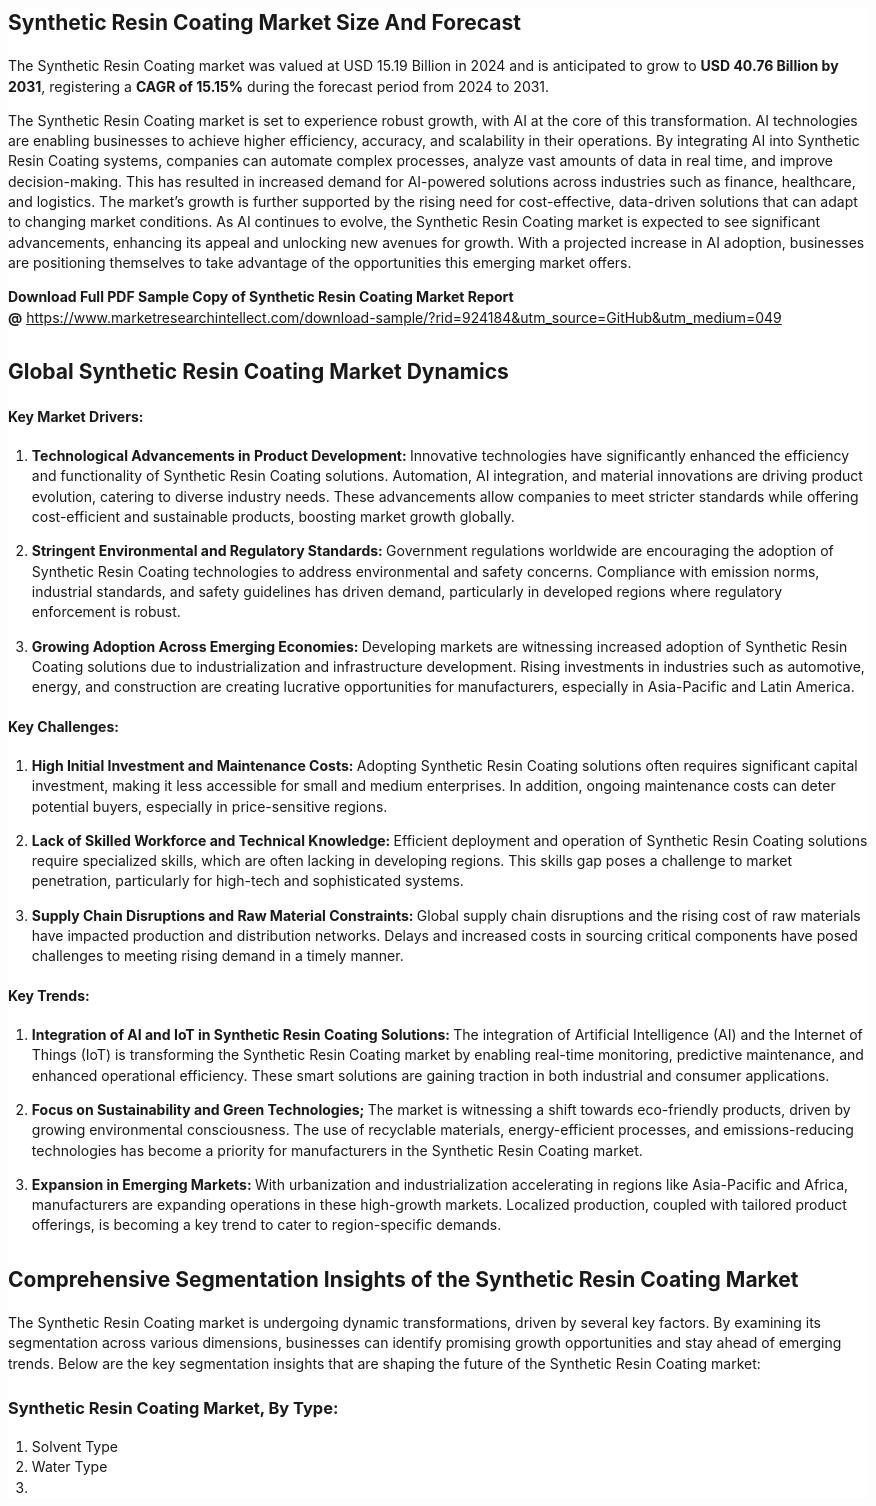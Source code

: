 <h2>Synthetic Resin Coating Market Size And Forecast</h2><p>The Synthetic Resin Coating market was valued at USD 15.19 Billion in 2024 and is anticipated to grow to <strong>USD 40.76 Billion by 2031</strong>, registering a <strong>CAGR of 15.15%</strong> during the forecast period from 2024 to 2031.</p><p>The Synthetic Resin Coating market is set to experience robust growth, with AI at the core of this transformation. AI technologies are enabling businesses to achieve higher efficiency, accuracy, and scalability in their operations. By integrating AI into Synthetic Resin Coating systems, companies can automate complex processes, analyze vast amounts of data in real time, and improve decision-making. This has resulted in increased demand for AI-powered solutions across industries such as finance, healthcare, and logistics. The market’s growth is further supported by the rising need for cost-effective, data-driven solutions that can adapt to changing market conditions. As AI continues to evolve, the Synthetic Resin Coating market is expected to see significant advancements, enhancing its appeal and unlocking new avenues for growth. With a projected increase in AI adoption, businesses are positioning themselves to take advantage of the opportunities this emerging market offers.</p><p><strong>Download Full PDF Sample Copy of Synthetic Resin Coating Market Report @</strong>&nbsp;<a href="https://www.marketresearchintellect.com/download-sample/?rid=924184&amp;utm_source=GitHub&amp;utm_medium=049">https://www.marketresearchintellect.com/download-sample/?rid=924184&amp;utm_source=GitHub&amp;utm_medium=049</a></p><h2>Global Synthetic Resin Coating Market Dynamics</h2><h4><strong>Key Market Drivers:</strong></h4><ol><li><p><strong>Technological Advancements in Product Development:&nbsp;</strong>Innovative technologies have significantly enhanced the efficiency and functionality of Synthetic Resin Coating solutions. Automation, AI integration, and material innovations are driving product evolution, catering to diverse industry needs. These advancements allow companies to meet stricter standards while offering cost-efficient and sustainable products, boosting market growth globally.</p></li><li><p><strong>Stringent Environmental and Regulatory Standards:&nbsp;</strong>Government regulations worldwide are encouraging the adoption of Synthetic Resin Coating technologies to address environmental and safety concerns. Compliance with emission norms, industrial standards, and safety guidelines has driven demand, particularly in developed regions where regulatory enforcement is robust.</p></li><li><p><strong>Growing Adoption Across Emerging Economies:&nbsp;</strong>Developing markets are witnessing increased adoption of Synthetic Resin Coating solutions due to industrialization and infrastructure development. Rising investments in industries such as automotive, energy, and construction are creating lucrative opportunities for manufacturers, especially in Asia-Pacific and Latin America.</p></li></ol><h4><strong>Key Challenges:</strong></h4><ol><li><p><strong>High Initial Investment and Maintenance Costs:&nbsp;</strong>Adopting Synthetic Resin Coating solutions often requires significant capital investment, making it less accessible for small and medium enterprises. In addition, ongoing maintenance costs can deter potential buyers, especially in price-sensitive regions.</p></li><li><p><strong>Lack of Skilled Workforce and Technical Knowledge:&nbsp;</strong>Efficient deployment and operation of Synthetic Resin Coating solutions require specialized skills, which are often lacking in developing regions. This skills gap poses a challenge to market penetration, particularly for high-tech and sophisticated systems.</p></li><li><p><strong>Supply Chain Disruptions and Raw Material Constraints:&nbsp;</strong>Global supply chain disruptions and the rising cost of raw materials have impacted production and distribution networks. Delays and increased costs in sourcing critical components have posed challenges to meeting rising demand in a timely manner.</p></li></ol><h4><strong>Key Trends:</strong></h4><ol><li><p><strong>Integration of AI and IoT in Synthetic Resin Coating Solutions:&nbsp;</strong>The integration of Artificial Intelligence (AI) and the Internet of Things (IoT) is transforming the Synthetic Resin Coating market by enabling real-time monitoring, predictive maintenance, and enhanced operational efficiency. These smart solutions are gaining traction in both industrial and consumer applications.</p></li><li><p><strong>Focus on Sustainability and Green Technologies;&nbsp;</strong>The market is witnessing a shift towards eco-friendly products, driven by growing environmental consciousness. The use of recyclable materials, energy-efficient processes, and emissions-reducing technologies has become a priority for manufacturers in the Synthetic Resin Coating market.</p></li><li><p><strong>Expansion in Emerging Markets:&nbsp;</strong>With urbanization and industrialization accelerating in regions like Asia-Pacific and Africa, manufacturers are expanding operations in these high-growth markets. Localized production, coupled with tailored product offerings, is becoming a key trend to cater to region-specific demands.</p></li></ol><div class="article-main__content" data-test-id="publishing-text-block"><h2>Comprehensive Segmentation Insights of the Synthetic Resin Coating Market</h2><p>The Synthetic Resin Coating market is undergoing dynamic transformations, driven by several key factors. By examining its segmentation across various dimensions, businesses can identify promising growth opportunities and stay ahead of emerging trends. Below are the key segmentation insights that are shaping the future of the Synthetic Resin Coating market:</p><h3><strong>Synthetic Resin Coating Market, By Type:<br /></strong></h3><ol><li>Solvent Type<li> Water Type<li>